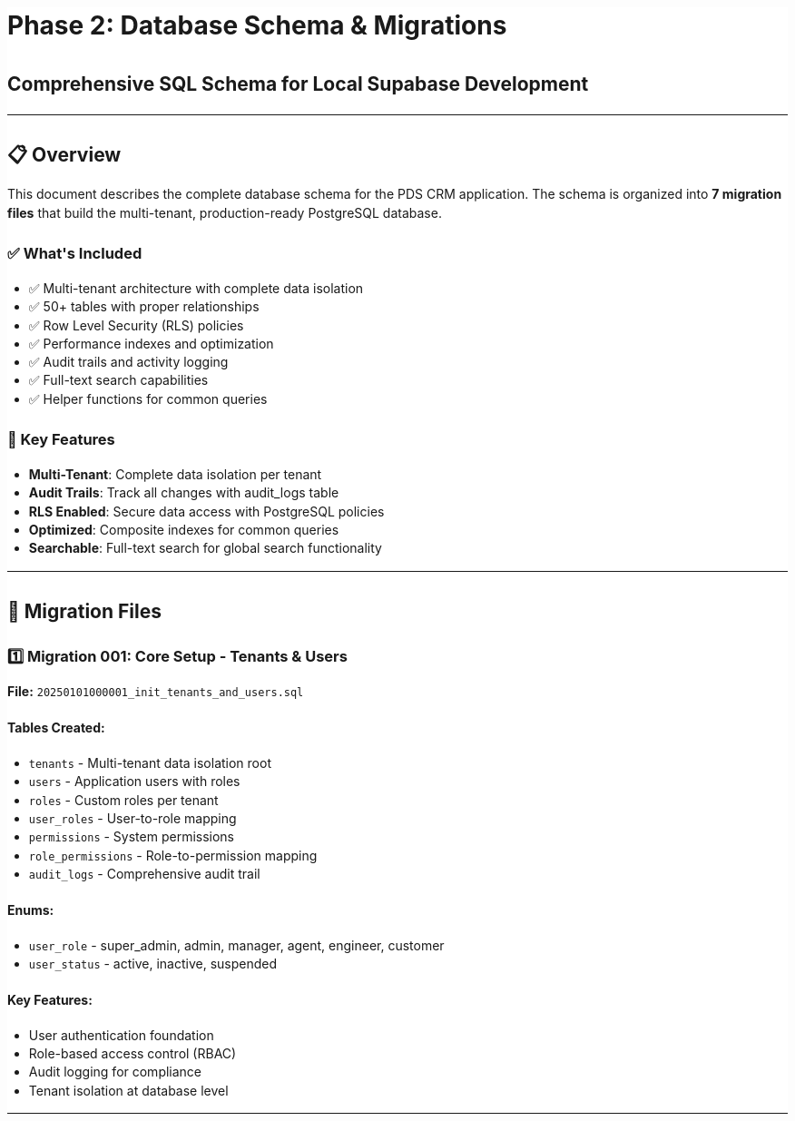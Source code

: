 # Phase 2: Database Schema & Migrations
## Comprehensive SQL Schema for Local Supabase Development

---

## 📋 Overview

This document describes the complete database schema for the PDS CRM application. The schema is organized into **7 migration files** that build the multi-tenant, production-ready PostgreSQL database.

### ✅ What's Included
- ✅ Multi-tenant architecture with complete data isolation
- ✅ 50+ tables with proper relationships
- ✅ Row Level Security (RLS) policies
- ✅ Performance indexes and optimization
- ✅ Audit trails and activity logging
- ✅ Full-text search capabilities
- ✅ Helper functions for common queries

### 🎯 Key Features
- **Multi-Tenant**: Complete data isolation per tenant
- **Audit Trails**: Track all changes with audit_logs table
- **RLS Enabled**: Secure data access with PostgreSQL policies
- **Optimized**: Composite indexes for common queries
- **Searchable**: Full-text search for global search functionality

---

## 📁 Migration Files

### 1️⃣ Migration 001: Core Setup - Tenants & Users
**File:** `20250101000001_init_tenants_and_users.sql`

#### Tables Created:
- `tenants` - Multi-tenant data isolation root
- `users` - Application users with roles
- `roles` - Custom roles per tenant
- `user_roles` - User-to-role mapping
- `permissions` - System permissions
- `role_permissions` - Role-to-permission mapping
- `audit_logs` - Comprehensive audit trail

#### Enums:
- `user_role` - super_admin, admin, manager, agent, engineer, customer
- `user_status` - active, inactive, suspended

#### Key Features:
- User authentication foundation
- Role-based access control (RBAC)
- Audit logging for compliance
- Tenant isolation at database level

---